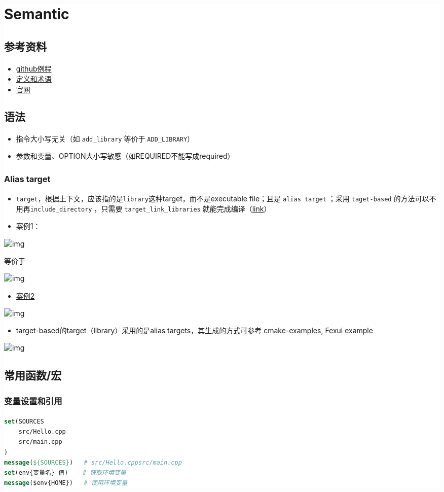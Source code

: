 # Semantic

## 参考资料

* [github例程](https://github.com/ttroy50/cmake-examples)
* [定义和术语](https://cmake.org/cmake/help/latest/manual/cmake-language.7.html)
* [官网](https://cmake.org/cmake/help/latest/index.html)

## 语法

* 指令大小写无关（如 `add_library` 等价于 `ADD_LIBRARY`）

* 参数和变量、OPTION大小写敏感（如REQUIRED不能写成required）

### Alias target

* `target`，根据上下文，应该指的是`library`这种target，而不是executable file；且是 `alias target` ；采用 `taget-based` 的方法可以不用再`include_directory` ，只需要 `target_link_libraries` 就能完成编译（[link](https://github.com/ttroy50/cmake-examples/tree/master/01-basic/H-third-party-library)）

* 案例1：

![img](https://natsu-akatsuki.oss-cn-guangzhou.aliyuncs.com/img/wbtoJSQAxXyl23X8.png!thumbnail)

等价于

![img](https://natsu-akatsuki.oss-cn-guangzhou.aliyuncs.com/img/X74TytKWlvFw0Xst.png!thumbnail)

* [案例2](https://github.com/fzi-forschungszentrum-informatik/Lanelet2/issues/39)

![img](https://natsu-akatsuki.oss-cn-guangzhou.aliyuncs.com/img/srnzrPDtnm75OZuv.png!thumbnail)

* target-based的target（library）采用的是alias targets，其生成的方式可参考 [cmake-examples](https://github.com/ttroy50/cmake-examples/blob/master/01-basic/D-shared-library/README.adoc), [Fexui example](https://github.com/ArthurSonzogni/FTXUI/blob/master/cmake/ftxui_export.cmake)

![img](https://natsu-akatsuki.oss-cn-guangzhou.aliyuncs.com/img/uK5A6MiUUP6Ylf96.png!thumbnail)

## 常用函数/宏

### 变量设置和引用

```cmake
set(SOURCES
    src/Hello.cpp
    src/main.cpp
)
message(${SOURCES})   # src/Hello.cppsrc/main.cpp
set(env{变量名} 值)    # 获取环境变量 
message($env{HOME})   # 使用环境变量


```
